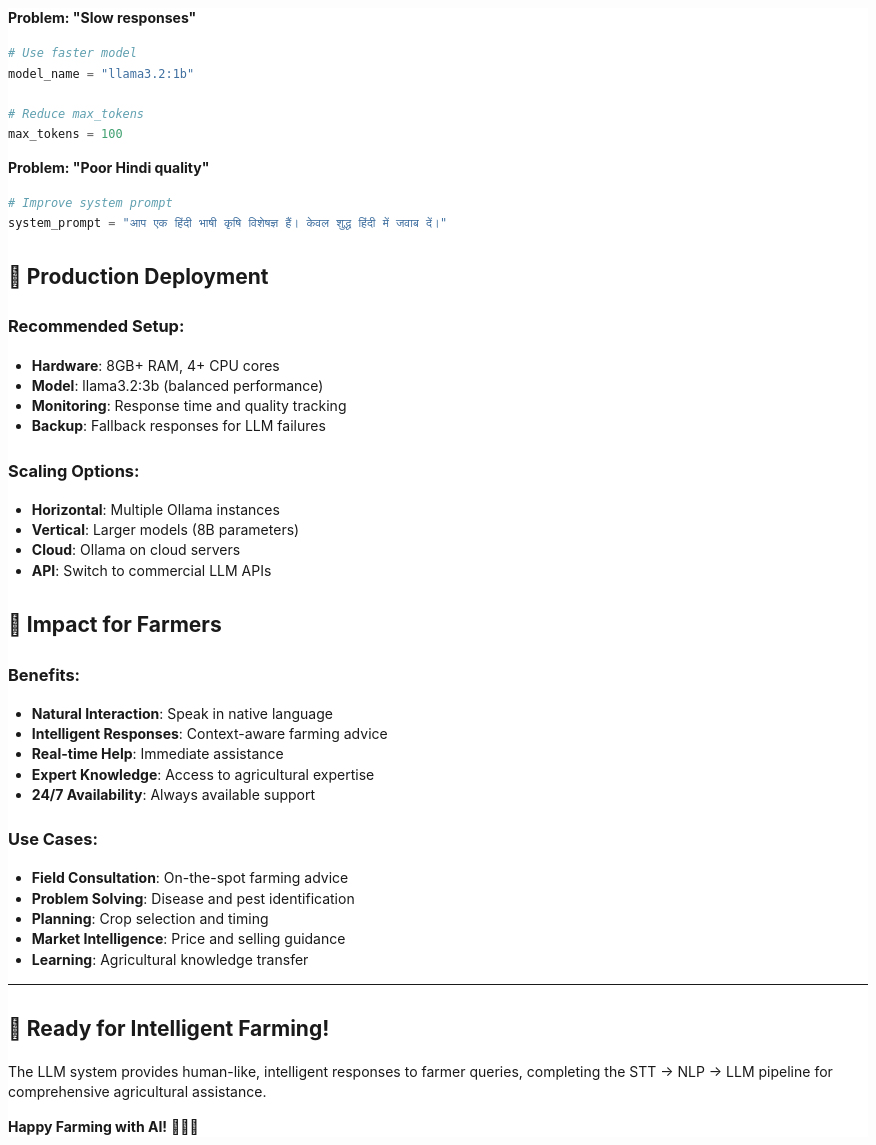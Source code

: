 **Problem: "Slow responses"**
```python
# Use faster model
model_name = "llama3.2:1b"

# Reduce max_tokens
max_tokens = 100
```

**Problem: "Poor Hindi quality"**
```python
# Improve system prompt
system_prompt = "आप एक हिंदी भाषी कृषि विशेषज्ञ हैं। केवल शुद्ध हिंदी में जवाब दें।"
```

## 🎯 **Production Deployment**

### **Recommended Setup:**
- **Hardware**: 8GB+ RAM, 4+ CPU cores
- **Model**: llama3.2:3b (balanced performance)
- **Monitoring**: Response time and quality tracking
- **Backup**: Fallback responses for LLM failures

### **Scaling Options:**
- **Horizontal**: Multiple Ollama instances
- **Vertical**: Larger models (8B parameters)
- **Cloud**: Ollama on cloud servers
- **API**: Switch to commercial LLM APIs

## 🌾 **Impact for Farmers**

### **Benefits:**
- **Natural Interaction**: Speak in native language
- **Intelligent Responses**: Context-aware farming advice
- **Real-time Help**: Immediate assistance
- **Expert Knowledge**: Access to agricultural expertise
- **24/7 Availability**: Always available support

### **Use Cases:**
- **Field Consultation**: On-the-spot farming advice
- **Problem Solving**: Disease and pest identification
- **Planning**: Crop selection and timing
- **Market Intelligence**: Price and selling guidance
- **Learning**: Agricultural knowledge transfer

---

## 🎉 **Ready for Intelligent Farming!**

The LLM system provides human-like, intelligent responses to farmer queries, completing the STT → NLP → LLM pipeline for comprehensive agricultural assistance.

**Happy Farming with AI!** 🌾🤖✨
